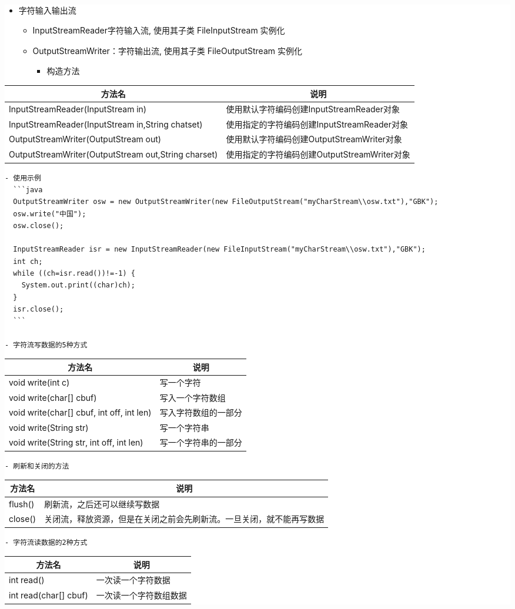 - 字符输入输出流

  - InputStreamReader字符输入流, 使用其子类 FileInputStream 实例化
  - OutputStreamWriter：字符输出流, 使用其子类 FileOutputStream 实例化

	- 构造方法

| 方法名                                              | 说明                                         |
| --------------------------------------------------- | -------------------------------------------- |
| InputStreamReader(InputStream in)                   | 使用默认字符编码创建InputStreamReader对象    |
| InputStreamReader(InputStream in,String chatset)    | 使用指定的字符编码创建InputStreamReader对象  |
| OutputStreamWriter(OutputStream out)                | 使用默认字符编码创建OutputStreamWriter对象   |
| OutputStreamWriter(OutputStream out,String charset) | 使用指定的字符编码创建OutputStreamWriter对象 |

	- 使用示例
	  ```java
	  OutputStreamWriter osw = new OutputStreamWriter(new FileOutputStream("myCharStream\\osw.txt"),"GBK");
	  osw.write("中国");
	  osw.close();
	
	  InputStreamReader isr = new InputStreamReader(new FileInputStream("myCharStream\\osw.txt"),"GBK");
	  int ch;
	  while ((ch=isr.read())!=-1) {
		System.out.print((char)ch);
	  }
	  isr.close();
	  ```
	
	- 字符流写数据的5种方式

| 方法名                                    | 说明                 |
| ----------------------------------------- | -------------------- |
| void   write(int c)                       | 写一个字符           |
| void   write(char[] cbuf)                 | 写入一个字符数组     |
| void write(char[] cbuf, int off, int len) | 写入字符数组的一部分 |
| void write(String str)                    | 写一个字符串         |
| void write(String str, int off, int len)  | 写一个字符串的一部分 |

	- 刷新和关闭的方法

| 方法名  | 说明                                                         |
| ------- | ------------------------------------------------------------ |
| flush() | 刷新流，之后还可以继续写数据                                 |
| close() | 关闭流，释放资源，但是在关闭之前会先刷新流。一旦关闭，就不能再写数据 |

	- 字符流读数据的2种方式

| 方法名                | 说明                   |
| --------------------- | ---------------------- |
| int read()            | 一次读一个字符数据     |
| int read(char[] cbuf) | 一次读一个字符数组数据 |
